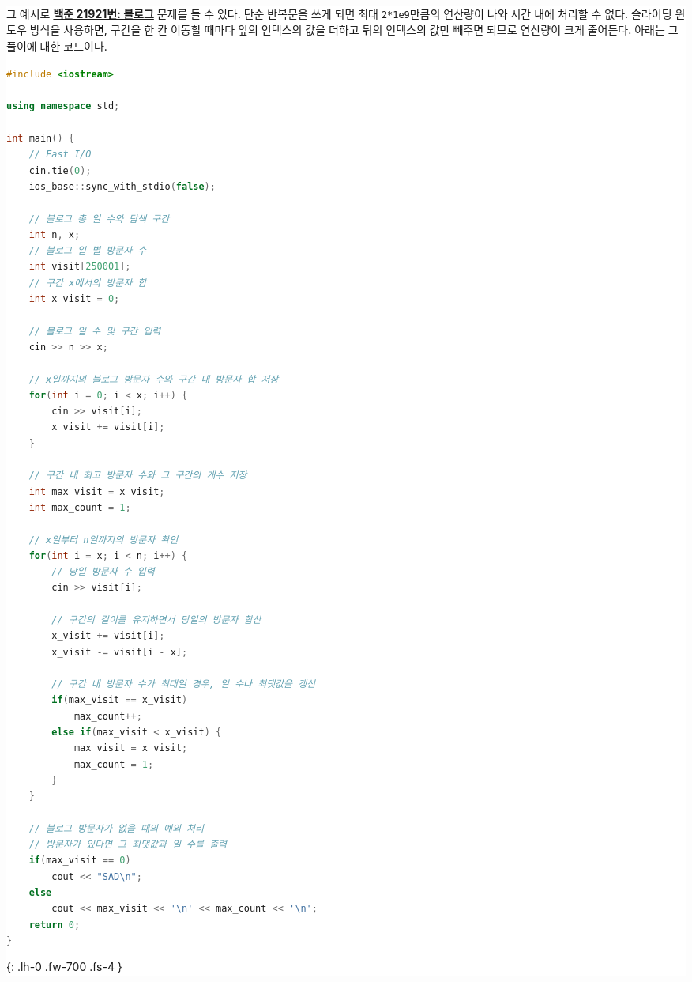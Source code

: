 그 예시로 **[백준 21921번: 블로그](https://www.acmicpc.net/problem/21921)** 문제를 들 수 있다.
단순 반복문을 쓰게 되면 최대 `2*1e9`만큼의 연산량이 나와 시간 내에 처리할 수 없다.
슬라이딩 윈도우 방식을 사용하면,
구간을 한 칸 이동할 때마다 앞의 인덱스의 값을 더하고 뒤의 인덱스의 값만 빼주면 되므로 연산량이 크게 줄어든다.
아래는 그 풀이에 대한 코드이다.

```cpp
#include <iostream>

using namespace std;

int main() {
    // Fast I/O
    cin.tie(0);
    ios_base::sync_with_stdio(false);

    // 블로그 총 일 수와 탐색 구간
    int n, x;
    // 블로그 일 별 방문자 수
    int visit[250001];
    // 구간 x에서의 방문자 합
    int x_visit = 0;

    // 블로그 일 수 및 구간 입력
    cin >> n >> x;

    // x일까지의 블로그 방문자 수와 구간 내 방문자 합 저장
    for(int i = 0; i < x; i++) {
        cin >> visit[i];
        x_visit += visit[i];
    }
    
    // 구간 내 최고 방문자 수와 그 구간의 개수 저장
    int max_visit = x_visit;
    int max_count = 1;

    // x일부터 n일까지의 방문자 확인
    for(int i = x; i < n; i++) {
        // 당일 방문자 수 입력
        cin >> visit[i];

        // 구간의 길이를 유지하면서 당일의 방문자 합산
        x_visit += visit[i];
        x_visit -= visit[i - x];

        // 구간 내 방문자 수가 최대일 경우, 일 수나 최댓값을 갱신
        if(max_visit == x_visit)
            max_count++;
        else if(max_visit < x_visit) {
            max_visit = x_visit;
            max_count = 1;
        }
    }

    // 블로그 방문자가 없을 때의 예외 처리
    // 방문자가 있다면 그 최댓값과 일 수를 출력
    if(max_visit == 0)
        cout << "SAD\n";
    else
        cout << max_visit << '\n' << max_count << '\n';
    return 0;
}
```
{: .lh-0 .fw-700 .fs-4 }